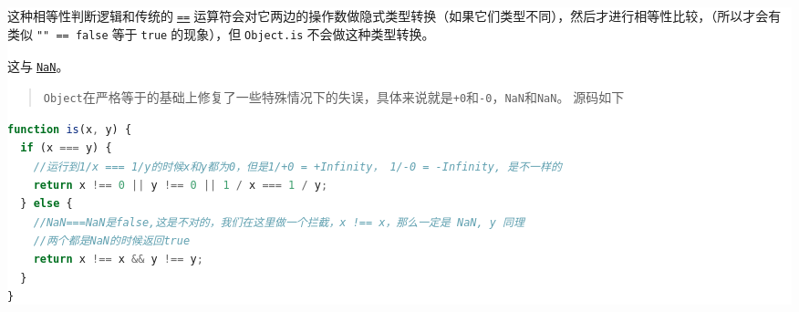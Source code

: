 这种相等性判断逻辑和传统的 [`==`](https://www.apiref.com/javascript-zh/Reference/Operators/Comparison_Operators.htm#Equality) 运算符会对它两边的操作数做隐式类型转换（如果它们类型不同），然后才进行相等性比较，（所以才会有类似 `"" == false` 等于 `true` 的现象），但 `Object.is` 不会做这种类型转换。

这与 [`NaN`](https://www.apiref.com/javascript-zh/Reference/Operators/Comparison_Operators.htm#Identity)。

> `Object`在严格等于的基础上修复了一些特殊情况下的失误，具体来说就是`+0`和`-0`，`NaN`和`NaN`。 源码如下

```js
function is(x, y) {
  if (x === y) {
    //运行到1/x === 1/y的时候x和y都为0，但是1/+0 = +Infinity， 1/-0 = -Infinity, 是不一样的
    return x !== 0 || y !== 0 || 1 / x === 1 / y;
  } else {
    //NaN===NaN是false,这是不对的，我们在这里做一个拦截，x !== x，那么一定是 NaN, y 同理
    //两个都是NaN的时候返回true
    return x !== x && y !== y;
  }
} 
```

